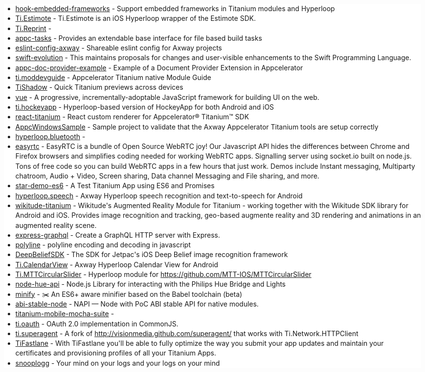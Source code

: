 - [hook-embedded-frameworks](https://github.com/appcelerator-modules/hook-embedded-frameworks) - Support embedded frameworks in Titanium modules and Hyperloop
- [Ti.Estimote](https://github.com/loop-modules/Ti.Estimote) - Ti.Estimote is an iOS Hyperloop wrapper of the Estimote SDK.
- [Ti.Reprint](https://github.com/loop-modules/Ti.Reprint) - 
- [appc-tasks](https://github.com/appcelerator/appc-tasks) - Provides an extendable base interface for file based build tasks
- [eslint-config-axway](https://github.com/appcelerator/eslint-config-axway) - Shareable eslint config for Axway projects
- [swift-evolution](https://github.com/apple/swift-evolution) - This maintains proposals for changes and user-visible enhancements to the Swift Programming Language.
- [appc-doc-provider-example](https://github.com/jeffbonnes/appc-doc-provider-example) - Example of a Document Provider Extension in Appcelerator
- [ti.moddevguide](https://github.com/appcelerator-modules/ti.moddevguide) - Appcelerator Titanium native Module Guide
- [TiShadow](https://github.com/dbankier/TiShadow) - Quick Titanium previews across devices
- [vue](https://github.com/vuejs/vue) - A progressive, incrementally-adoptable JavaScript framework for building UI on the web.
- [ti.hockeyapp](https://github.com/hyperloop-modules/ti.hockeyapp) - Hyperloop-based version of HockeyApp for both Android and iOS
- [react-titanium](https://github.com/yuchi/react-titanium) - React custom renderer for Appcelerator® Titanium™ SDK
- [AppcWindowsSample](https://github.com/propelics/AppcWindowsSample) - Sample project to validate that the Axway Appcelerator Titanium tools are setup correctly
- [hyperloop.bluetooth](https://github.com/m1ga/hyperloop.bluetooth) - 
- [easyrtc](https://github.com/priologic/easyrtc) - EasyRTC is a bundle of Open Source WebRTC joy!   Our Javascript API hides the differences between Chrome and Firefox browsers and simplifies coding needed for working WebRTC apps. Signalling server using socket.io built on node.js.  Tons of free code so you can build WebRTC apps in a few hours that just work.  Demos include Instant messaging, Multiparty chatroom, Audio + Video, Screen sharing, Data channel Messaging and File sharing, and more.
- [star-demo-es6](https://github.com/magnatronus/star-demo-es6) - A Test Titanium App using ES6 and Promises
- [hyperloop.speech](https://github.com/m1ga/hyperloop.speech) - Axway Hyperloop speech recognition and text-to-speech for Android
- [wikitude-titanium](https://github.com/Wikitude/wikitude-titanium) - Wikitude's Augmented Reality Module for Titanium - working together with the Wikitude SDK library for Android and iOS. Provides image recognition and tracking, geo-based augmente reality and 3D rendering and animations in an augmented reality scene.
- [express-graphql](https://github.com/graphql/express-graphql) - Create a GraphQL HTTP server with Express.
- [polyline](https://github.com/mapbox/polyline) - polyline encoding and decoding in javascript
- [DeepBeliefSDK](https://github.com/jetpacapp/DeepBeliefSDK) - The SDK for Jetpac's iOS Deep Belief image recognition framework
- [Ti.CalendarView](https://github.com/m1ga/Ti.CalendarView) - Axway Hyperloop Calendar View for Android
- [Ti.MTTCircularSlider](https://github.com/nazrdogan/Ti.MTTCircularSlider) - Hyperloop module for https://github.com/MTT-IOS/MTTCircularSlider
- [node-hue-api](https://github.com/peter-murray/node-hue-api) - Node.js Library for interacting with the Philips Hue Bridge and Lights
- [minify](https://github.com/babel/minify) - :scissors: An ES6+ aware minifier based on the Babel toolchain (beta)
- [abi-stable-node](https://github.com/nodejs/abi-stable-node) - NAPI — Node with PoC ABI stable API for native modules.
- [titanium-mobile-mocha-suite](https://github.com/appcelerator/titanium-mobile-mocha-suite) - 
- [ti.oauth](https://github.com/appcelerator-modules/ti.oauth) - OAuth 2.0 implementation in CommonJS.
- [ti.superagent](https://github.com/appcelerator-modules/ti.superagent) - A fork of http://visionmedia.github.com/superagent/ that works with Ti.Network.HTTPClient
- [TiFastlane](https://github.com/ulizama/TiFastlane) - With TiFastlane you'll be able to fully optimize the way you submit your app updates and maintain your certificates and provisioning profiles of all your Titanium Apps.
- [snooplogg](https://github.com/cb1kenobi/snooplogg) - Your mind on your logs and your logs on your mind